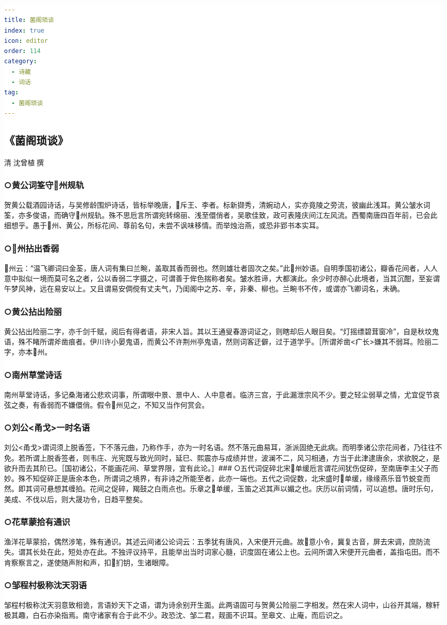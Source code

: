 ```yaml
---
title: 菌阁琐谈
index: true
icon: editor
order: 114
category:
  - 诗藏
  - 词话
tag:
  - 菌阁琐谈
---
```

  
## 《菌阁琐谈》

清  沈曾植 撰  

### ○黄公词筌守州规轨

贺黄公载酒园诗话，与吴修龄围炉诗话，皆标举晚唐，斥王、李者。标新撷秀，清婉动人，实亦竟陵之旁流，彼幽此浅耳。黄公皱水词筌，亦多俊语，而确守州规轨。殊不思卮言所谓宛转绵丽、浅至儇俏者，吴歌佳致，政可表隆庆间江左风流。西蜀南唐四百年前，已会此细想乎。愚于州、黄公，所标花间、尊前名句，未尝不讽味移情。而举烛治燕，或恐非郢书本实耳。  

### ○州拈出香弱

州云：“温飞卿词曰金荃，唐人词有集曰兰畹，盖取其香而弱也。然则雄壮者固次之矣。”此州妙语。自明季国初诸公，瓣香花间者，人人意中拟似一境而莫可名之者，公以香弱二字摄之，可谓善于侔色揣称者矣。皱水胜谛，大都演此。余少时亦醉心此境者，当其沉酣，至妄谓午梦风神，远在易安以上。又且谓易安倜傥有丈夫气，乃闺阁中之苏、辛，非秦、柳也。兰畹书不传，或谓亦飞卿词名，未确。  

### ○黄公拈出险丽

黄公拈出险丽二字，亦千剑千赋，阅后有得者语，非宋人旨。其以王通叟春游词证之，则瞎却后人眼目矣。“灯摇缥碧茸窗冷”，自是秋坟鬼语，殊不睹所谓斧凿痕者。伊川许小晏鬼语，而黄公不许荆州亭鬼语，然则词客迂僻，过于道学乎。［所谓斧凿<疒长>嫌其不弱耳。险丽二字，亦本州。  

### ○南州草堂诗话

南州草堂诗话，多记桑海诸公悲欢词事，所谓眼中景、景中人、人中意者。临济三宫，于此漏泄宗风不少。要之轻尘弱草之情，尤宜促节哀弦之奏，有香弱而不嫌儇俏。假令州见之，不知又当作何赏会。  

### ○刘公<甬戈>一时名语

刘公<甬戈>谓词须上脱香签，下不落元曲，乃称作手，亦为一时名语。然不落元曲易耳，浙派固绝无此病。而明季诸公宗花间者，乃往往不免。若所谓上脱香签者，则韦庄、光宪既与致光同时，延巳、熙震亦与成绩并世，波澜不二，风习相通，方当于此津逮唐余，求欲脱之，是欲升而去其阶已。［国初诸公，不能画花间、草堂界限，宜有此论。］### ○五代词促碎北宋单缓卮言谓花间犹伤促碎，至南唐李主父子而妙。殊不知促碎正是唐余本色，所谓词之境界，有非诗之所能至者，此亦一端也。五代之词促数，北宋盛时单缓，缘缘燕乐音节蜕变而然。即其词可悬想其缠拍。花间之促碎，羯鼓之白雨点也。乐章之单缓，玉笛之迟其声以媚之也。庆历以前词情，可以追想。唐时乐句，美成、不伐以后，则大晟功令，日趋平整矣。  

### ○花草蒙拾有通识

渔洋花草蒙拾，偶然涉笔，殊有通识。其述云间诸公论词云：五季犹有唐风，入宋便开元曲。故意小令，冀复古音，屏去宋调，庶防流失。谓其长处在此，短处亦在此。不独评议持平，且能举出当时词家心髓，识度固在诸公上也。云间所谓入宋便开元曲者，盖指屯田。而不肯察察言之，遂使随声附和声，扣扪钥，生诸眼障。  

### ○邹程村极称沈天羽语

邹程村极称沈天羽意致相诡，言语妙天下之语，谓为诗余别开生面。此两语固可与贺黄公险丽二字相发。然在宋人词中，山谷开其端，稼轩极其趣，白石亦染指焉。南守诸家有合于此不少。政恐沈、邹二君，觌面不识耳。至皋文、止庵，而后识之。  
